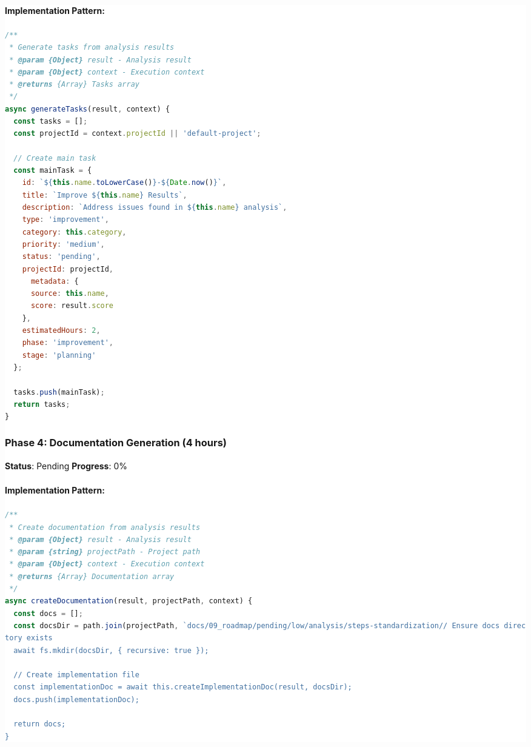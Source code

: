 #### Implementation Pattern:
```javascript
/**
 * Generate tasks from analysis results
 * @param {Object} result - Analysis result
 * @param {Object} context - Execution context
 * @returns {Array} Tasks array
 */
async generateTasks(result, context) {
  const tasks = [];
  const projectId = context.projectId || 'default-project';
  
  // Create main task
  const mainTask = {
    id: `${this.name.toLowerCase()}-${Date.now()}`,
    title: `Improve ${this.name} Results`,
    description: `Address issues found in ${this.name} analysis`,
    type: 'improvement',
    category: this.category,
    priority: 'medium',
    status: 'pending',
    projectId: projectId,
      metadata: {
      source: this.name,
      score: result.score
    },
    estimatedHours: 2,
    phase: 'improvement',
    stage: 'planning'
  };
  
  tasks.push(mainTask);
  return tasks;
}
```

### Phase 4: Documentation Generation (4 hours)
**Status**: Pending
**Progress**: 0%

#### Implementation Pattern:
```javascript
/**
 * Create documentation from analysis results
 * @param {Object} result - Analysis result
 * @param {string} projectPath - Project path
 * @param {Object} context - Execution context
 * @returns {Array} Documentation array
 */
async createDocumentation(result, projectPath, context) {
  const docs = [];
  const docsDir = path.join(projectPath, `docs/09_roadmap/pending/low/analysis/steps-standardization// Ensure docs directory exists
  await fs.mkdir(docsDir, { recursive: true });
  
  // Create implementation file
  const implementationDoc = await this.createImplementationDoc(result, docsDir);
  docs.push(implementationDoc);
  
  return docs;
}
```
